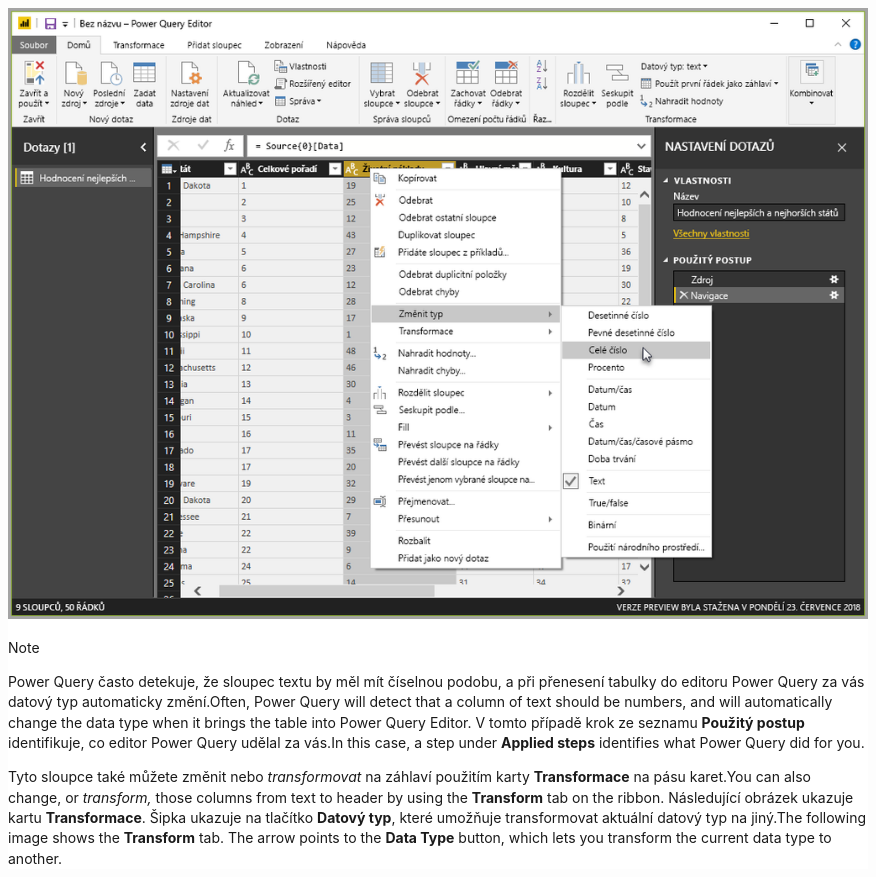 
![Nastavení dotazů po dokončení](../media/pbid-clean-xform_02.png)

> [!NOTE]
> <span data-ttu-id="6d568-126">Power Query často detekuje, že sloupec textu by měl mít číselnou podobu, a při přenesení tabulky do editoru Power Query za vás datový typ automaticky změní.</span><span class="sxs-lookup"><span data-stu-id="6d568-126">Often, Power Query will detect that a column of text should be numbers, and will automatically change the data type when it brings the table into Power Query Editor.</span></span> <span data-ttu-id="6d568-127">V tomto případě krok ze seznamu **Použitý postup** identifikuje, co editor Power Query udělal za vás.</span><span class="sxs-lookup"><span data-stu-id="6d568-127">In this case, a step under **Applied steps** identifies what Power Query did for you.</span></span>

<span data-ttu-id="6d568-128">Tyto sloupce také můžete změnit nebo *transformovat* na záhlaví použitím karty **Transformace** na pásu karet.</span><span class="sxs-lookup"><span data-stu-id="6d568-128">You can also change, or *transform,* those columns from text to header by using the **Transform** tab on the ribbon.</span></span> <span data-ttu-id="6d568-129">Následující obrázek ukazuje kartu **Transformace**. Šipka ukazuje na tlačítko **Datový typ**, které umožňuje transformovat aktuální datový typ na jiný.</span><span class="sxs-lookup"><span data-stu-id="6d568-129">The following image shows the **Transform** tab. The arrow points to the **Data Type** button, which lets you transform the current data type to another.</span></span>
